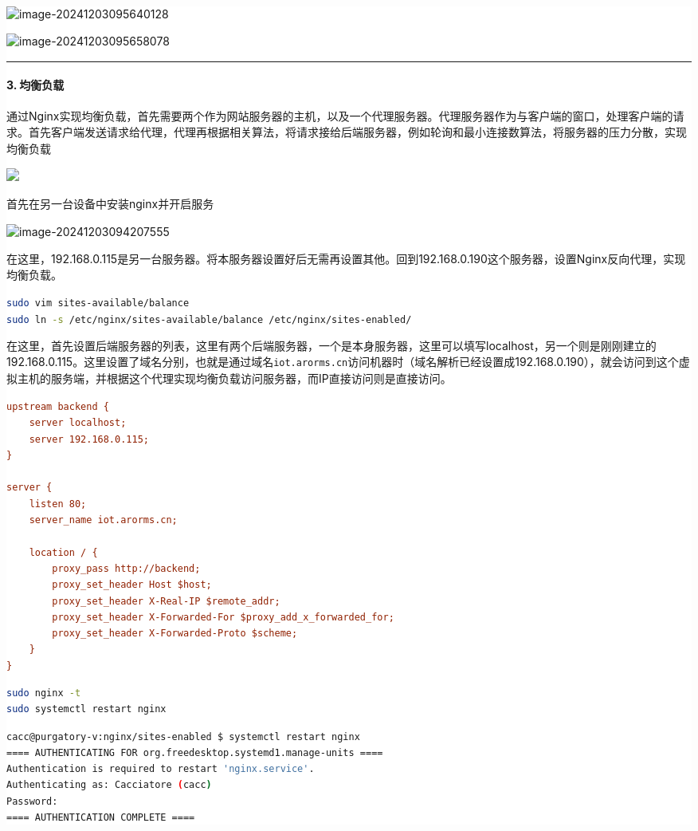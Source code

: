 ![image-20241203095640128](C:\Users\Holme\AppData\Roaming\Typora\typora-user-images\image-20241203095640128.png)

![image-20241203095658078](C:\Users\Holme\AppData\Roaming\Typora\typora-user-images\image-20241203095658078.png)

<hr>

#### 3. 均衡负载

通过Nginx实现均衡负载，首先需要两个作为网站服务器的主机，以及一个代理服务器。代理服务器作为与客户端的窗口，处理客户端的请求。首先客户端发送请求给代理，代理再根据相关算法，将请求接给后端服务器，例如轮询和最小连接数算法，将服务器的压力分散，实现均衡负载

![](../../../img/proxy.drawio.png)

首先在另一台设备中安装nginx并开启服务

![image-20241203094207555](C:\Users\Holme\AppData\Roaming\Typora\typora-user-images\image-20241203094207555.png)

在这里，192.168.0.115是另一台服务器。将本服务器设置好后无需再设置其他。回到192.168.0.190这个服务器，设置Nginx反向代理，实现均衡负载。

```bash
sudo vim sites-available/balance
sudo ln -s /etc/nginx/sites-available/balance /etc/nginx/sites-enabled/
```



在这里，首先设置后端服务器的列表，这里有两个后端服务器，一个是本身服务器，这里可以填写localhost，另一个则是刚刚建立的192.168.0.115。这里设置了域名分别，也就是通过域名`iot.arorms.cn`访问机器时（域名解析已经设置成192.168.0.190），就会访问到这个虚拟主机的服务端，并根据这个代理实现均衡负载访问服务器，而IP直接访问则是直接访问。

```ini
upstream backend {
    server localhost;
    server 192.168.0.115;
}

server {
    listen 80;
    server_name iot.arorms.cn;

    location / {
        proxy_pass http://backend;
        proxy_set_header Host $host;
        proxy_set_header X-Real-IP $remote_addr;
        proxy_set_header X-Forwarded-For $proxy_add_x_forwarded_for;
        proxy_set_header X-Forwarded-Proto $scheme;
    }
}
```

```bash
sudo nginx -t
sudo systemctl restart nginx
```

```bash
cacc@purgatory-v:nginx/sites-enabled $ systemctl restart nginx
==== AUTHENTICATING FOR org.freedesktop.systemd1.manage-units ====
Authentication is required to restart 'nginx.service'.
Authenticating as: Cacciatore (cacc)
Password:
==== AUTHENTICATION COMPLETE ====
```
